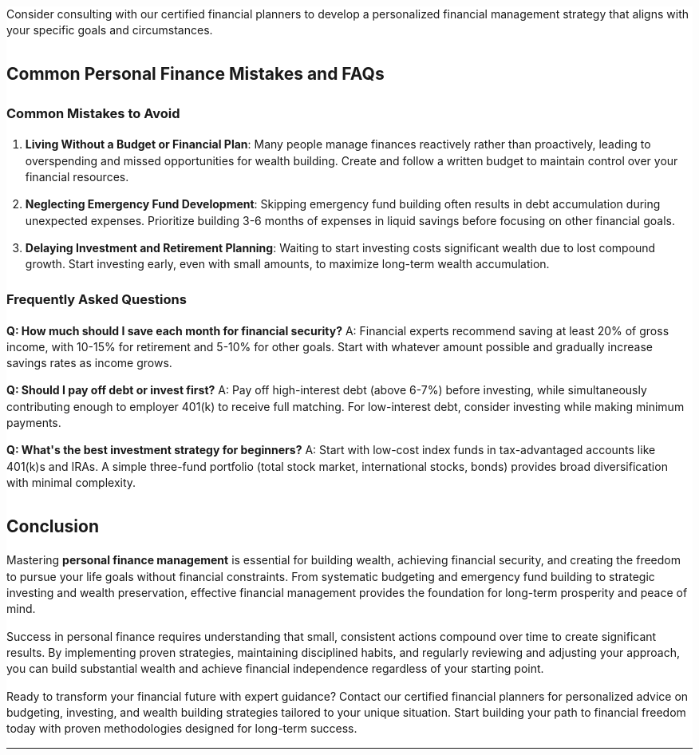 Consider consulting with our certified financial planners to develop a personalized financial management strategy that aligns with your specific goals and circumstances.

## Common Personal Finance Mistakes and FAQs

### Common Mistakes to Avoid

1. **Living Without a Budget or Financial Plan**: Many people manage finances reactively rather than proactively, leading to overspending and missed opportunities for wealth building. Create and follow a written budget to maintain control over your financial resources.

2. **Neglecting Emergency Fund Development**: Skipping emergency fund building often results in debt accumulation during unexpected expenses. Prioritize building 3-6 months of expenses in liquid savings before focusing on other financial goals.

3. **Delaying Investment and Retirement Planning**: Waiting to start investing costs significant wealth due to lost compound growth. Start investing early, even with small amounts, to maximize long-term wealth accumulation.

### Frequently Asked Questions

**Q: How much should I save each month for financial security?**
A: Financial experts recommend saving at least 20% of gross income, with 10-15% for retirement and 5-10% for other goals. Start with whatever amount possible and gradually increase savings rates as income grows.

**Q: Should I pay off debt or invest first?**
A: Pay off high-interest debt (above 6-7%) before investing, while simultaneously contributing enough to employer 401(k) to receive full matching. For low-interest debt, consider investing while making minimum payments.

**Q: What's the best investment strategy for beginners?**
A: Start with low-cost index funds in tax-advantaged accounts like 401(k)s and IRAs. A simple three-fund portfolio (total stock market, international stocks, bonds) provides broad diversification with minimal complexity.

## Conclusion

Mastering **personal finance management** is essential for building wealth, achieving financial security, and creating the freedom to pursue your life goals without financial constraints. From systematic budgeting and emergency fund building to strategic investing and wealth preservation, effective financial management provides the foundation for long-term prosperity and peace of mind.

Success in personal finance requires understanding that small, consistent actions compound over time to create significant results. By implementing proven strategies, maintaining disciplined habits, and regularly reviewing and adjusting your approach, you can build substantial wealth and achieve financial independence regardless of your starting point.

Ready to transform your financial future with expert guidance? Contact our certified financial planners for personalized advice on budgeting, investing, and wealth building strategies tailored to your unique situation. Start building your path to financial freedom today with proven methodologies designed for long-term success.

---
